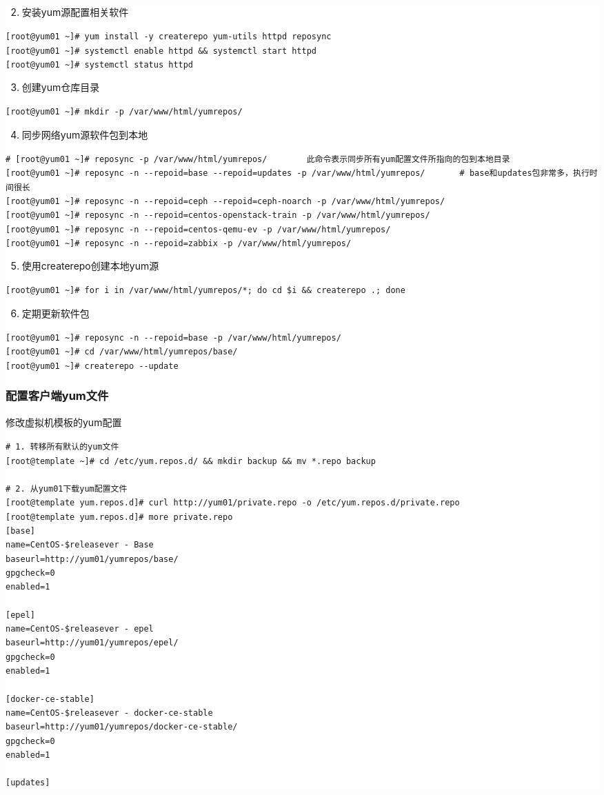 2. 安装yum源配置相关软件

```shell
[root@yum01 ~]# yum install -y createrepo yum-utils httpd reposync
[root@yum01 ~]# systemctl enable httpd && systemctl start httpd
[root@yum01 ~]# systemctl status httpd
```

3. 创建yum仓库目录

```shell
[root@yum01 ~]# mkdir -p /var/www/html/yumrepos/
```

4. 同步网络yum源软件包到本地

```shell
# [root@yum01 ~]# reposync -p /var/www/html/yumrepos/		 此命令表示同步所有yum配置文件所指向的包到本地目录
[root@yum01 ~]# reposync -n --repoid=base --repoid=updates -p /var/www/html/yumrepos/		# base和updates包非常多，执行时间很长
[root@yum01 ~]# reposync -n --repoid=ceph --repoid=ceph-noarch -p /var/www/html/yumrepos/
[root@yum01 ~]# reposync -n --repoid=centos-openstack-train -p /var/www/html/yumrepos/
[root@yum01 ~]# reposync -n --repoid=centos-qemu-ev -p /var/www/html/yumrepos/
[root@yum01 ~]# reposync -n --repoid=zabbix -p /var/www/html/yumrepos/
```

5. 使用createrepo创建本地yum源

```shell
[root@yum01 ~]# for i in /var/www/html/yumrepos/*; do cd $i && createrepo .; done
```

6. 定期更新软件包

```shell
[root@yum01 ~]# reposync -n --repoid=base -p /var/www/html/yumrepos/
[root@yum01 ~]# cd /var/www/html/yumrepos/base/
[root@yum01 ~]# createrepo --update
```

### 配置客户端yum文件

修改虚拟机模板的yum配置

```shell
# 1. 转移所有默认的yum文件
[root@template ~]# cd /etc/yum.repos.d/ && mkdir backup && mv *.repo backup

# 2. 从yum01下载yum配置文件
[root@template yum.repos.d]# curl http://yum01/private.repo -o /etc/yum.repos.d/private.repo
[root@template yum.repos.d]# more private.repo
[base]
name=CentOS-$releasever - Base
baseurl=http://yum01/yumrepos/base/
gpgcheck=0
enabled=1

[epel]
name=CentOS-$releasever - epel
baseurl=http://yum01/yumrepos/epel/
gpgcheck=0
enabled=1

[docker-ce-stable]
name=CentOS-$releasever - docker-ce-stable
baseurl=http://yum01/yumrepos/docker-ce-stable/
gpgcheck=0
enabled=1

[updates]
```